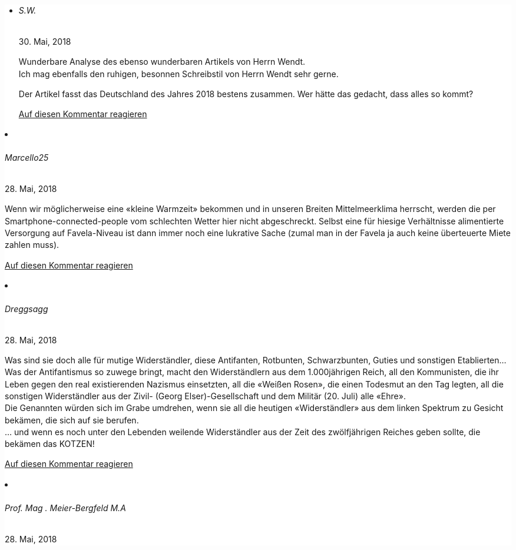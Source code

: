 
<ul class="children">
<li class="comment even depth-2 clearfix" id="li-comment-3271">
<h6 class="author">S.W.</h6> <span class="date">30. Mai, 2018</span>



Wunderbare Analyse des ebenso wunderbaren Artikels von Herrn Wendt.<br>
Ich mag ebenfalls den ruhigen, besonnen Schreibstil von Herrn Wendt sehr gerne.

Der Artikel fasst das Deutschland des Jahres 2018 bestens zusammen. Wer hätte das gedacht, dass alles so kommt?

<a rel="nofollow" class="comment-reply-link" href="#comment-3271" data-commentid="3271" data-postid="6891" data-belowelement="comment-3271" data-respondelement="respond" data-replyto="Antworte auf S.W." aria-label="Antworte auf S.W.">Auf diesen Kommentar reagieren</a> 


</li>
</ul>
</li>
<li class="comment odd alt thread-even depth-1 clearfix" id="li-comment-3221">
<h6 class="author">Marcello25</h6> <span class="date">28. Mai, 2018</span>



Wenn wir möglicherweise eine «kleine Warmzeit» bekommen und in unseren Breiten Mittelmeerklima herrscht, werden die per Smartphone-connected-people vom schlechten Wetter hier nicht abgeschreckt. Selbst eine für hiesige Verhältnisse alimentierte Versorgung auf Favela-Niveau ist dann immer noch eine lukrative Sache (zumal man in der Favela ja auch keine überteuerte Miete zahlen muss).

<a rel="nofollow" class="comment-reply-link" href="#comment-3221" data-commentid="3221" data-postid="6891" data-belowelement="comment-3221" data-respondelement="respond" data-replyto="Antworte auf Marcello25" aria-label="Antworte auf Marcello25">Auf diesen Kommentar reagieren</a> 


</li>
<li class="comment even thread-odd thread-alt depth-1 clearfix" id="li-comment-3222">
<h6 class="author">Dreggsagg</h6> <span class="date">28. Mai, 2018</span>



Was sind sie doch alle für mutige Widerständler, diese Antifanten, Rotbunten, Schwarzbunten, Guties und sonstigen Etablierten&#8230;<br>
Was der Antifantismus so zuwege bringt, macht den Widerständlern aus dem 1.000jährigen Reich, all den Kommunisten, die ihr Leben gegen den real existierenden Nazismus einsetzten, all die «Weißen Rosen», die einen Todesmut an den Tag legten, all die sonstigen Widerständler aus der Zivil- (Georg Elser)-Gesellschaft und dem Militär (20. Juli) alle «Ehre».<br>
Die Genannten würden sich im Grabe umdrehen, wenn sie all die heutigen «Widerständler» aus dem linken Spektrum zu Gesicht bekämen, die sich auf sie berufen.<br>
&#8230; und wenn es noch unter den Lebenden weilende Widerständler aus der Zeit des zwölfjährigen Reiches geben sollte, die bekämen das KOTZEN!

<a rel="nofollow" class="comment-reply-link" href="#comment-3222" data-commentid="3222" data-postid="6891" data-belowelement="comment-3222" data-respondelement="respond" data-replyto="Antworte auf Dreggsagg" aria-label="Antworte auf Dreggsagg">Auf diesen Kommentar reagieren</a> 


</li>
<li class="comment odd alt thread-even depth-1 clearfix" id="li-comment-3224">
<h6 class="author">Prof. Mag . Meier-Bergfeld M.A</h6> <span class="date">28. Mai, 2018</span>
